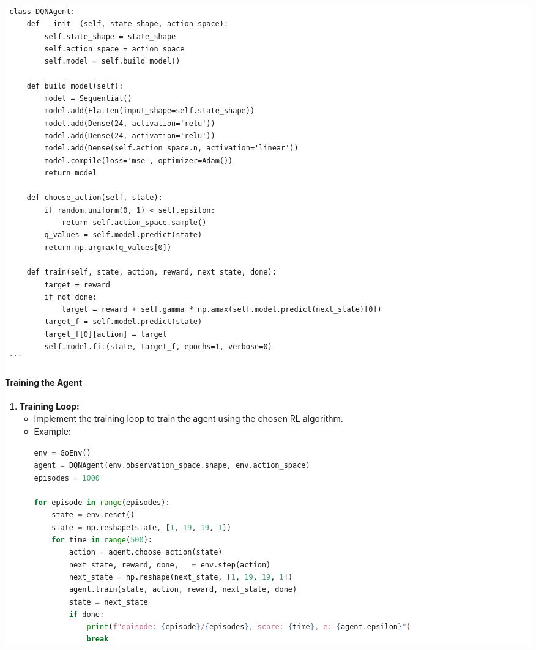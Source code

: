      class DQNAgent:
         def __init__(self, state_shape, action_space):
             self.state_shape = state_shape
             self.action_space = action_space
             self.model = self.build_model()

         def build_model(self):
             model = Sequential()
             model.add(Flatten(input_shape=self.state_shape))
             model.add(Dense(24, activation='relu'))
             model.add(Dense(24, activation='relu'))
             model.add(Dense(self.action_space.n, activation='linear'))
             model.compile(loss='mse', optimizer=Adam())
             return model

         def choose_action(self, state):
             if random.uniform(0, 1) < self.epsilon:
                 return self.action_space.sample()
             q_values = self.model.predict(state)
             return np.argmax(q_values[0])

         def train(self, state, action, reward, next_state, done):
             target = reward
             if not done:
                 target = reward + self.gamma * np.amax(self.model.predict(next_state)[0])
             target_f = self.model.predict(state)
             target_f[0][action] = target
             self.model.fit(state, target_f, epochs=1, verbose=0)
     ```

#### Training the Agent

1. **Training Loop:**
   - Implement the training loop to train the agent using the chosen RL algorithm.
   - Example:
     ```python
     env = GoEnv()
     agent = DQNAgent(env.observation_space.shape, env.action_space)
     episodes = 1000

     for episode in range(episodes):
         state = env.reset()
         state = np.reshape(state, [1, 19, 19, 1])
         for time in range(500):
             action = agent.choose_action(state)
             next_state, reward, done, _ = env.step(action)
             next_state = np.reshape(next_state, [1, 19, 19, 1])
             agent.train(state, action, reward, next_state, done)
             state = next_state
             if done:
                 print(f"episode: {episode}/{episodes}, score: {time}, e: {agent.epsilon}")
                 break
     ```
